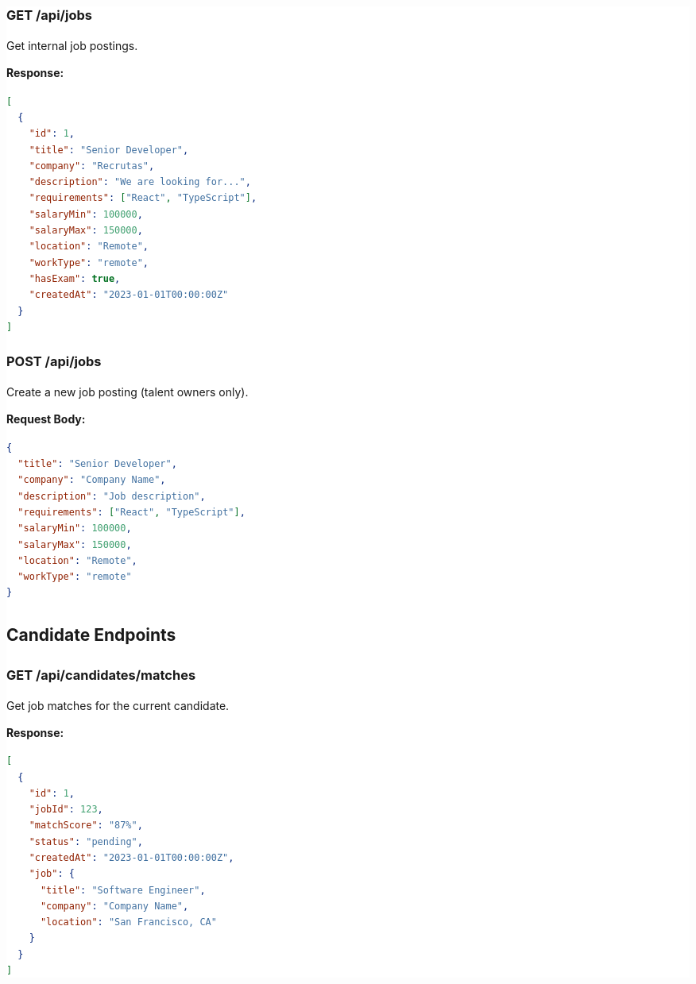 ### GET /api/jobs
Get internal job postings.

**Response:**
```json
[
  {
    "id": 1,
    "title": "Senior Developer",
    "company": "Recrutas",
    "description": "We are looking for...",
    "requirements": ["React", "TypeScript"],
    "salaryMin": 100000,
    "salaryMax": 150000,
    "location": "Remote",
    "workType": "remote",
    "hasExam": true,
    "createdAt": "2023-01-01T00:00:00Z"
  }
]
```

### POST /api/jobs
Create a new job posting (talent owners only).

**Request Body:**
```json
{
  "title": "Senior Developer",
  "company": "Company Name",
  "description": "Job description",
  "requirements": ["React", "TypeScript"],
  "salaryMin": 100000,
  "salaryMax": 150000,
  "location": "Remote",
  "workType": "remote"
}
```

## Candidate Endpoints

### GET /api/candidates/matches
Get job matches for the current candidate.

**Response:**
```json
[
  {
    "id": 1,
    "jobId": 123,
    "matchScore": "87%",
    "status": "pending",
    "createdAt": "2023-01-01T00:00:00Z",
    "job": {
      "title": "Software Engineer",
      "company": "Company Name",
      "location": "San Francisco, CA"
    }
  }
]
```
